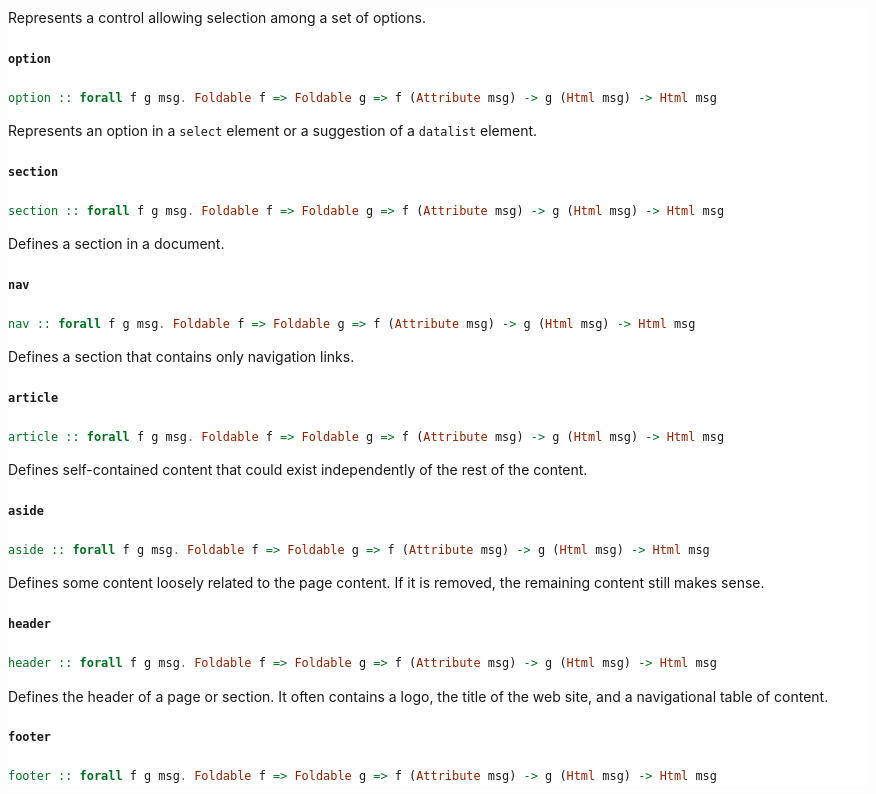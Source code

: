 Represents a control allowing selection among a set of options.

#### `option`

``` purescript
option :: forall f g msg. Foldable f => Foldable g => f (Attribute msg) -> g (Html msg) -> Html msg
```

Represents an option in a `select` element or a suggestion of a `datalist`
element.

#### `section`

``` purescript
section :: forall f g msg. Foldable f => Foldable g => f (Attribute msg) -> g (Html msg) -> Html msg
```

Defines a section in a document.

#### `nav`

``` purescript
nav :: forall f g msg. Foldable f => Foldable g => f (Attribute msg) -> g (Html msg) -> Html msg
```

Defines a section that contains only navigation links.

#### `article`

``` purescript
article :: forall f g msg. Foldable f => Foldable g => f (Attribute msg) -> g (Html msg) -> Html msg
```

Defines self-contained content that could exist independently of the rest
of the content.

#### `aside`

``` purescript
aside :: forall f g msg. Foldable f => Foldable g => f (Attribute msg) -> g (Html msg) -> Html msg
```

Defines some content loosely related to the page content. If it is removed,
the remaining content still makes sense.

#### `header`

``` purescript
header :: forall f g msg. Foldable f => Foldable g => f (Attribute msg) -> g (Html msg) -> Html msg
```

Defines the header of a page or section. It often contains a logo, the
title of the web site, and a navigational table of content.

#### `footer`

``` purescript
footer :: forall f g msg. Foldable f => Foldable g => f (Attribute msg) -> g (Html msg) -> Html msg
```
